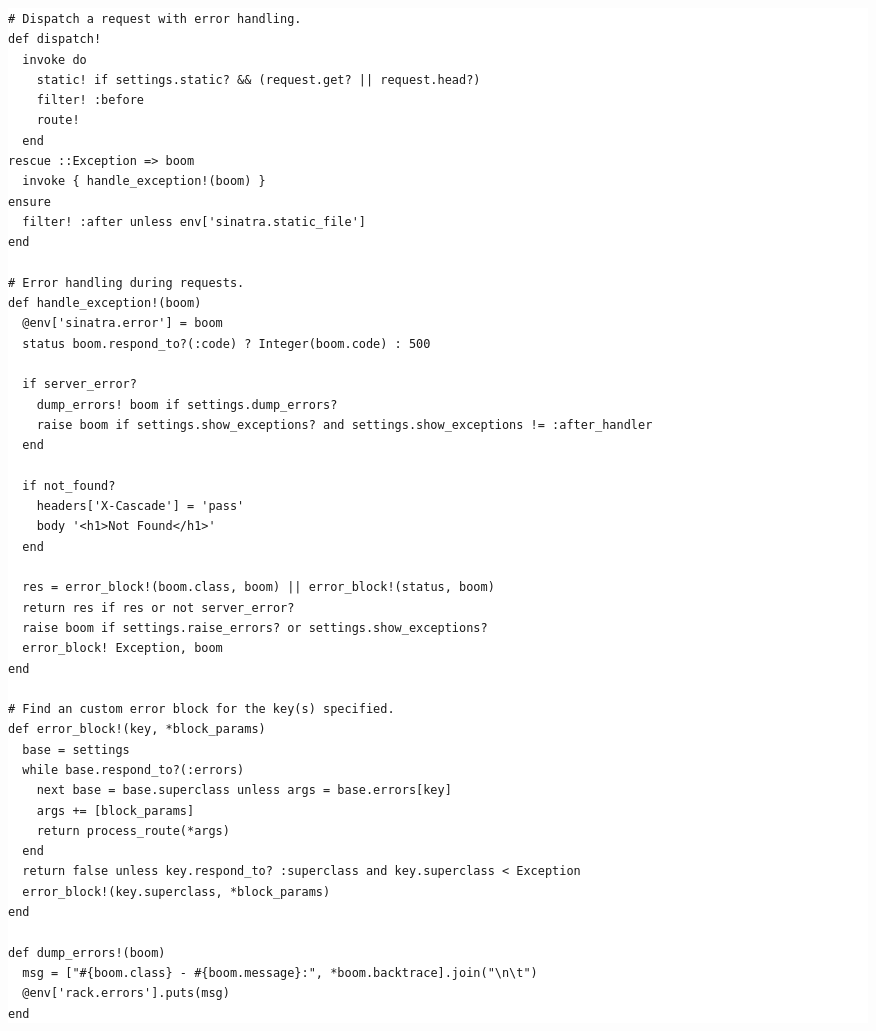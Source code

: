     # Dispatch a request with error handling.
    def dispatch!
      invoke do
        static! if settings.static? && (request.get? || request.head?)
        filter! :before
        route!
      end
    rescue ::Exception => boom
      invoke { handle_exception!(boom) }
    ensure
      filter! :after unless env['sinatra.static_file']
    end

    # Error handling during requests.
    def handle_exception!(boom)
      @env['sinatra.error'] = boom
      status boom.respond_to?(:code) ? Integer(boom.code) : 500

      if server_error?
        dump_errors! boom if settings.dump_errors?
        raise boom if settings.show_exceptions? and settings.show_exceptions != :after_handler
      end

      if not_found?
        headers['X-Cascade'] = 'pass'
        body '<h1>Not Found</h1>'
      end

      res = error_block!(boom.class, boom) || error_block!(status, boom)
      return res if res or not server_error?
      raise boom if settings.raise_errors? or settings.show_exceptions?
      error_block! Exception, boom
    end

    # Find an custom error block for the key(s) specified.
    def error_block!(key, *block_params)
      base = settings
      while base.respond_to?(:errors)
        next base = base.superclass unless args = base.errors[key]
        args += [block_params]
        return process_route(*args)
      end
      return false unless key.respond_to? :superclass and key.superclass < Exception
      error_block!(key.superclass, *block_params)
    end

    def dump_errors!(boom)
      msg = ["#{boom.class} - #{boom.message}:", *boom.backtrace].join("\n\t")
      @env['rack.errors'].puts(msg)
    end
